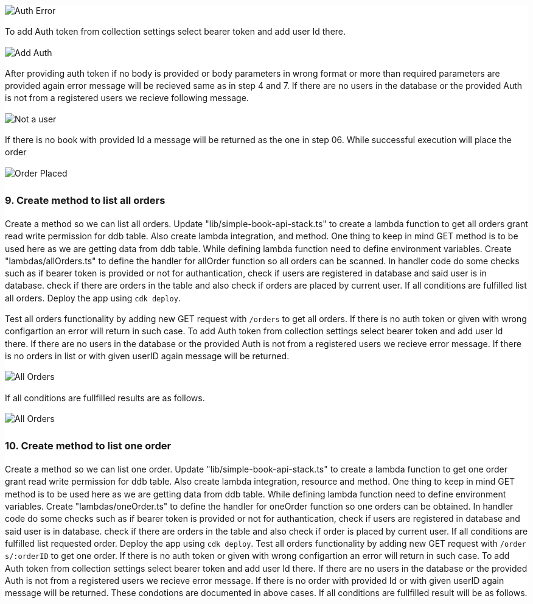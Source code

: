 ![Auth Error](https://github.com/hassan-ak/simple-book-api/blob/main/snaps/step0801.PNG)

To add Auth token from collection settings select bearer token and add user Id there.

![Add Auth](https://github.com/hassan-ak/simple-book-api/blob/main/snaps/step0802.PNG)

After providing auth token if no body is provided or body parameters in wrong format or more than required parameters are provided again error message will be recieved same as in step 4 and 7. If there are no users in the database or the provided Auth is not from a registered users we recieve following message.

![Not a user](https://github.com/hassan-ak/simple-book-api/blob/main/snaps/step0803.PNG)

If there is no book with provided Id a message will be returned as the one in step 06. While successful execution will place the order

![Order Placed](https://github.com/hassan-ak/simple-book-api/blob/main/snaps/step0804.PNG)

### 9. Create method to list all orders

Create a method so we can list all orders. Update "lib/simple-book-api-stack.ts" to create a lambda function to get all orders grant read write permission for ddb table. Also create lambda integration, and method. One thing to keep in mind GET method is to be used here as we are getting data from ddb table. While defining lambda function need to define environment variables. Create "lambdas/allOrders.ts" to define the handler for allOrder function so all orders can be scanned. In handler code do some checks such as if bearer token is provided or not for authantication, check if users are registered in database and said user is in database. check if there are orders in the table and also check if orders are placed by current user. If all conditions are fulfilled list all orders. Deploy the app using `cdk deploy`.

Test all orders functionality by adding new GET request with `/orders` to get all orders. If there is no auth token or given with wrong configartion an error will return in such case. To add Auth token from collection settings select bearer token and add user Id there. If there are no users in the database or the provided Auth is not from a registered users we recieve error message. If there is no orders in list or with given userID again message will be returned.

![All Orders](https://github.com/hassan-ak/simple-book-api/blob/main/snaps/step0901.PNG)

If all conditions are fullfilled results are as follows.

![All Orders](https://github.com/hassan-ak/simple-book-api/blob/main/snaps/step0902.PNG)

### 10. Create method to list one order

Create a method so we can list one order. Update "lib/simple-book-api-stack.ts" to create a lambda function to get one order grant read write permission for ddb table. Also create lambda integration, resource and method. One thing to keep in mind GET method is to be used here as we are getting data from ddb table. While defining lambda function need to define environment variables. Create "lambdas/oneOrder.ts" to define the handler for oneOrder function so one orders can be obtained. In handler code do some checks such as if bearer token is provided or not for authantication, check if users are registered in database and said user is in database. check if there are orders in the table and also check if order is placed by current user. If all conditions are fulfilled list requested order. Deploy the app using `cdk deploy`.
Test all orders functionality by adding new GET request with `/orders/:orderID` to get one order.
If there is no auth token or given with wrong configartion an error will return in such case. To add Auth token from collection settings select bearer token and add user Id there. If there are no users in the database or the provided Auth is not from a registered users we recieve error message. If there is no order with provided Id or with given userID again message will be returned. These condotions are documented in above cases. If all conditions are fullfilled result will be as follows.
